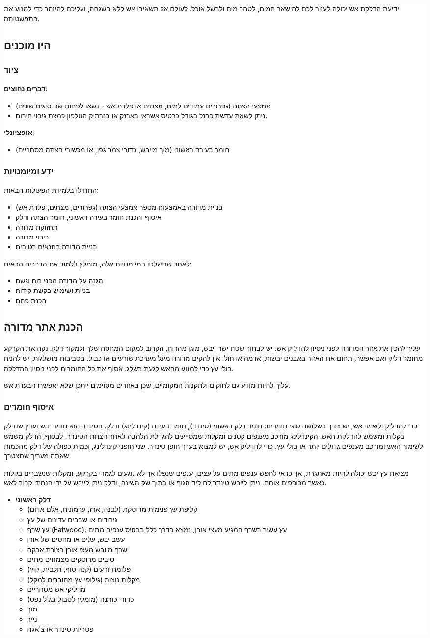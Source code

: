 


ידיעת הדלקת אש יכולה לעזור לכם להישאר חמים, לטהר מים ולבשל אוכל. לעולם אל תשאירו אש ללא השגחה, ועליכם להיזהר כדי למנוע את התפשטותה.

## היו מוכנים



### ציוד
**דברים נחוצים**:
- אמצעי הצתה (גפרורים עמידים למים, מצתים או פלדת אש - נשאו לפחות שני סוגים שונים)
 - ניתן לשאת עדשת פרנל בגודל כרטיס אשראי בארנק או בנרתיק הטלפון כמצת גיבוי חירום.

**אופציונלי**:
- חומר בעירה ראשוני (מוך מייבש, כדורי צמר גפן, או מכשירי הצתה מסחריים)

### ידע ומיומנויות
התחילו בלמידת הפעולות הבאות:
- בניית מדורה באמצעות מספר אמצעי הצתה (גפרורים, מצתים, פלדת אש)
- איסוף והכנת חומר בעירה ראשוני, חומר הצתה ודלק
- תחזוקת מדורה
- כיבוי מדורה
- בניית מדורה בתנאים רטובים

לאחר שתשלטו במיומנויות אלה, מומלץ ללמוד את הדברים הבאים:
- הגנה על מדורה מפני רוח וגשם
- בניית ושימוש בקשת קידוח
- הכנת פחם

## הכנת אתר מדורה



עליך להכין את אזור המדורה לפני ניסיון להדליק אש. יש לבחור שטח ישר ויבש, מוגן מהרוח, הקרוב למקום המחסה שלך ולמקור דלק. נקה את הקרקע מחומר דליק ואם אפשר, תחום את האזור באבנים יבשות, אדמה או חול. אין להקים מדורה מעל מערכת שורשים או כבול. בסביבות מושלגות, יש להניח בולי עץ כדי למנוע מהאש לגעת בשלג. אסוף את כל החומרים לפני ניסיון ההדלקה.

עליך להיות מודע גם לחוקים ולתקנות המקומיים, שכן באזורים מסוימים ייתכן שלא יאפשרו הבערת אש.

### איסוף חומרים

כדי להדליק ולשמר אש, יש צורך בשלושה סוגי חומרים: חומר דלק ראשוני (טינדר), חומר בעירה (קינדלינג) ודלק. הטינדר הוא חומר יבש ועדין שנדלק בקלות ומשמש להדלקת האש. הקינדלינג מורכב מענפים קטנים ומקלות שמסייעים להגדלת הלהבה לאחר הצתת הטינדר. לבסוף, הדלק משמש לשימור האש ומורכב מענפים גדולים יותר או בולי עץ. כדי להדליק אש, יש למצוא בערך חופן טינדר, שני חופני קינדלינג, וכמות כפולה של דלק מהכמות שאתה מעריך שתצטרך.

מציאת עץ יבש יכולה להיות מאתגרת, אך כדאי לחפש ענפים מתים על עצים, ענפים שנפלו אך לא נוגעים לגמרי בקרקע, ומקלות שנשברים בקלות כאשר מכופפים אותם. ניתן לייבש טינדר לח ליד הגוף או בתוך שק השינה, ודלק ניתן לייבש על ידי הנחתו קרוב לאש.

- **דלק ראשוני**
  - קליפת עץ פנימית מרוסקת (לבנה, ארז, ערמונית, אלם אדום)
  - גירודים או שבבים עדינים של עץ
  - עץ שרף (Fatwood): עץ עשיר בשרף המגיע מעצי אורן, נמצא בדרך כלל בבסיס ענפים מתים
  - עשב יבש, עלים או מחטים של אורן
  - שרף מיובש מעצי אורן בצורת אבקה
  - סיבים מרוסקים מצמחים מתים
  - פלומת זרעים (קנה סוף, חלבית, קוץ)
  - מקלות נוצות (גילופי עץ מחוברים למקל)
  - מדליקי אש מסחריים
  - כדורי כותנה (מומלץ לטבול בג'ל נפט)
  - מוך
  - נייר
  - פטריות טינדר או צ'אגה